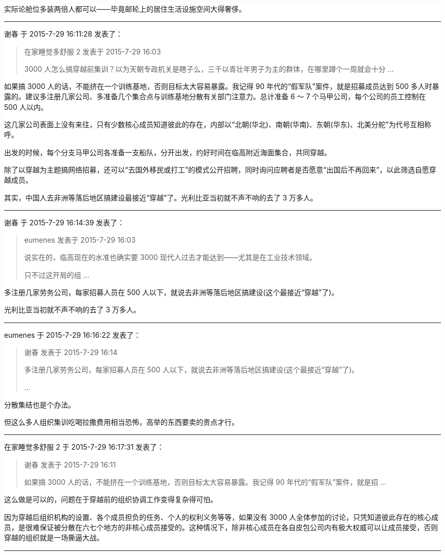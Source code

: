 实际论舱位多装两倍人都可以——毕竟邮轮上的居住生活设施空间大得奢侈。

---

谢春 于 2015-7-29 16:11:28 发表了：

> 在家睡觉多舒服 2 发表于 2015-7-29 16:03
>
> 3000 人怎么搞穿越前集训？以为天朝专政机关是瞎子么，三千以青壮年男子为主的群体，在哪里蹲个一周就会十分 ...

如果搞 3000 人的话，不能挤在一个训练基地，否则目标太大容易暴露。我记得 90 年代的“假军队”案件，就是招募成员达到 500 多人时暴露的。建议多注册几家公司、多准备几个集合点与训练基地分散有关部门注意力。总计准备 6 ～ 7 个马甲公司，每个公司的员工控制在 500 人以内。

这几家公司表面上没有来往，只有少数核心成员知道彼此的存在，内部以“北朝(华北)、南朝(华南)、东朝(华东)、北美分舵”为代号互相称呼。

出发的时候，每个分支马甲公司各准备一支船队，分开出发，约好时间在临高附近海面集合，共同穿越。

除了以穿越为主题搞网络招募，还可以“去国外移民或打工”的模式公开招聘，同时询问应聘者是否愿意“出国后不再回来”，以此筛选自愿穿越成员。

其实，中国人去非洲等落后地区搞建设最接近“穿越”了。光利比亚当初就不声不响的去了 3 万多人。

---

谢春 于 2015-7-29 16:14:39 发表了：

> eumenes 发表于 2015-7-29 16:03
>
> 说实在的，临高现在的水准也确实要 3000 现代人过去才能达到——尤其是在工业技术领域。
>
> 只不过这开局的组 ...

多注册几家劳务公司，每家招募人员在 500 人以下，就说去非洲等落后地区搞建设(这个最接近“穿越”了)。

光利比亚当初就不声不响的去了 3 万多人。

---

eumenes 于 2015-7-29 16:16:22 发表了：

> 谢春 发表于 2015-7-29 16:14
>
> 多注册几家劳务公司，每家招募人员在 500 人以下，就说去非洲等落后地区搞建设(这个最接近“穿越”了)。
>
> ...

分散集结也是个办法。

但这么多人组织集训吃喝拉撒费用相当恐怖，高举的东西要卖的贵点才行。

---

在家睡觉多舒服 2 于 2015-7-29 16:17:31 发表了：

> 谢春 发表于 2015-7-29 16:11
>
> 如果搞 3000 人的话，不能挤在一个训练基地，否则目标太大容易暴露。我记得 90 年代的“假军队”案件，就是招 ...

这么做是可以的，问题在于穿越前的组织协调工作变得复杂得可怕。

因为穿越后组织机构的设置、各个成员担负的任务、个人的权利义务等等，如果没有 3000 人全体参加的讨论，只凭知道彼此存在的核心成员，是很难保证被分散在六七个地方的非核心成员接受的。这种情况下，除非核心成员在各自皮包公司内有极大权威可以让成员接受，否则穿越的组织就是一场撕逼大战。

---